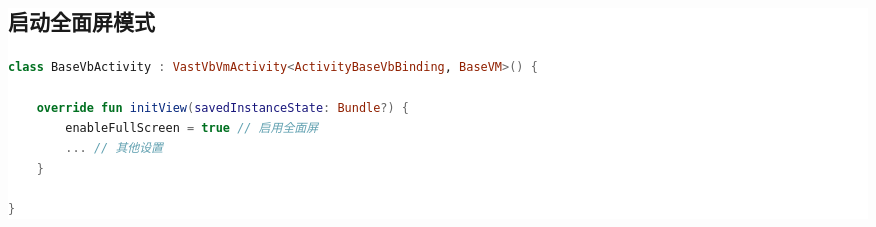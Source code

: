 ## 启动全面屏模式

```kotlin
class BaseVbActivity : VastVbVmActivity<ActivityBaseVbBinding, BaseVM>() {

    override fun initView(savedInstanceState: Bundle?) {
        enableFullScreen = true // 启用全面屏
        ... // 其他设置
    }

}
```
